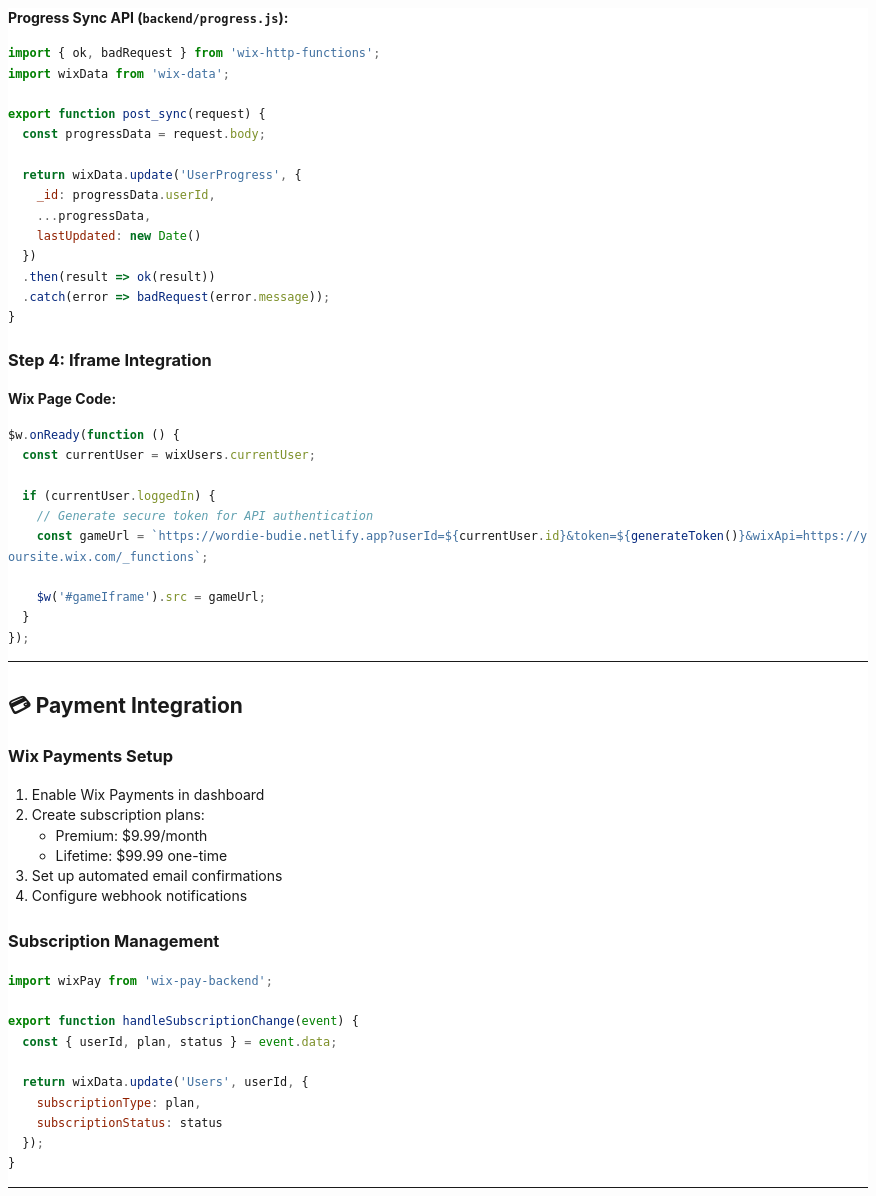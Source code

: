 **Progress Sync API (`backend/progress.js`):**
```javascript
import { ok, badRequest } from 'wix-http-functions';
import wixData from 'wix-data';

export function post_sync(request) {
  const progressData = request.body;

  return wixData.update('UserProgress', {
    _id: progressData.userId,
    ...progressData,
    lastUpdated: new Date()
  })
  .then(result => ok(result))
  .catch(error => badRequest(error.message));
}
```

### **Step 4: Iframe Integration**

**Wix Page Code:**
```javascript
$w.onReady(function () {
  const currentUser = wixUsers.currentUser;

  if (currentUser.loggedIn) {
    // Generate secure token for API authentication
    const gameUrl = `https://wordie-budie.netlify.app?userId=${currentUser.id}&token=${generateToken()}&wixApi=https://yoursite.wix.com/_functions`;

    $w('#gameIframe').src = gameUrl;
  }
});
```

---

## 💳 Payment Integration

### **Wix Payments Setup**
1. Enable Wix Payments in dashboard
2. Create subscription plans:
   - Premium: $9.99/month
   - Lifetime: $99.99 one-time
3. Set up automated email confirmations
4. Configure webhook notifications

### **Subscription Management**
```javascript
import wixPay from 'wix-pay-backend';

export function handleSubscriptionChange(event) {
  const { userId, plan, status } = event.data;

  return wixData.update('Users', userId, {
    subscriptionType: plan,
    subscriptionStatus: status
  });
}
```

---